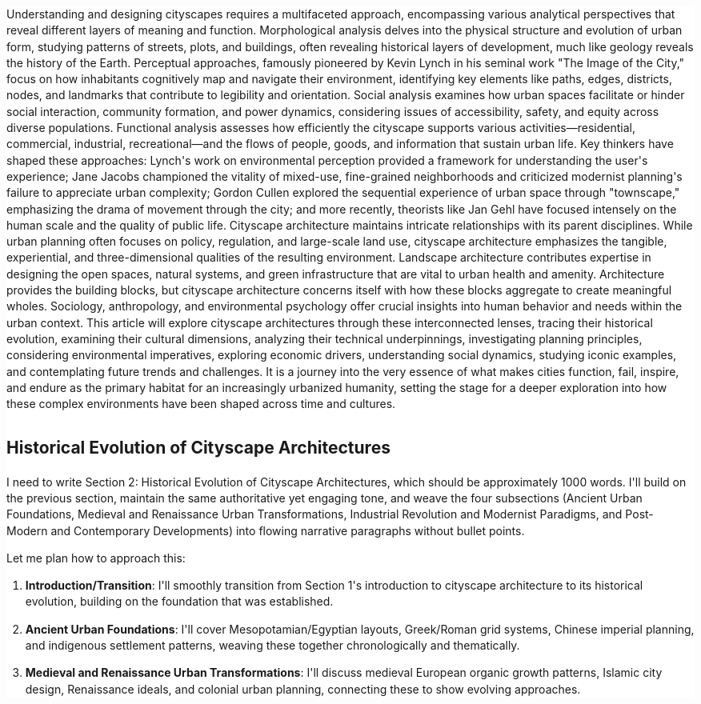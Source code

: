Understanding and designing cityscapes requires a multifaceted approach, encompassing various analytical perspectives that reveal different layers of meaning and function. Morphological analysis delves into the physical structure and evolution of urban form, studying patterns of streets, plots, and buildings, often revealing historical layers of development, much like geology reveals the history of the Earth. Perceptual approaches, famously pioneered by Kevin Lynch in his seminal work "The Image of the City," focus on how inhabitants cognitively map and navigate their environment, identifying key elements like paths, edges, districts, nodes, and landmarks that contribute to legibility and orientation. Social analysis examines how urban spaces facilitate or hinder social interaction, community formation, and power dynamics, considering issues of accessibility, safety, and equity across diverse populations. Functional analysis assesses how efficiently the cityscape supports various activities—residential, commercial, industrial, recreational—and the flows of people, goods, and information that sustain urban life. Key thinkers have shaped these approaches: Lynch's work on environmental perception provided a framework for understanding the user's experience; Jane Jacobs championed the vitality of mixed-use, fine-grained neighborhoods and criticized modernist planning's failure to appreciate urban complexity; Gordon Cullen explored the sequential experience of urban space through "townscape," emphasizing the drama of movement through the city; and more recently, theorists like Jan Gehl have focused intensely on the human scale and the quality of public life. Cityscape architecture maintains intricate relationships with its parent disciplines. While urban planning often focuses on policy, regulation, and large-scale land use, cityscape architecture emphasizes the tangible, experiential, and three-dimensional qualities of the resulting environment. Landscape architecture contributes expertise in designing the open spaces, natural systems, and green infrastructure that are vital to urban health and amenity. Architecture provides the building blocks, but cityscape architecture concerns itself with how these blocks aggregate to create meaningful wholes. Sociology, anthropology, and environmental psychology offer crucial insights into human behavior and needs within the urban context. This article will explore cityscape architectures through these interconnected lenses, tracing their historical evolution, examining their cultural dimensions, analyzing their technical underpinnings, investigating planning principles, considering environmental imperatives, exploring economic drivers, understanding social dynamics, studying iconic examples, and contemplating future trends and challenges. It is a journey into the very essence of what makes cities function, fail, inspire, and endure as the primary habitat for an increasingly urbanized humanity, setting the stage for a deeper exploration into how these complex environments have been shaped across time and cultures.

## Historical Evolution of Cityscape Architectures

<think>I need to write Section 2: Historical Evolution of Cityscape Architectures, which should be approximately 1000 words. I'll build on the previous section, maintain the same authoritative yet engaging tone, and weave the four subsections (Ancient Urban Foundations, Medieval and Renaissance Urban Transformations, Industrial Revolution and Modernist Paradigms, and Post-Modern and Contemporary Developments) into flowing narrative paragraphs without bullet points.

Let me plan how to approach this:

1. **Introduction/Transition**: I'll smoothly transition from Section 1's introduction to cityscape architecture to its historical evolution, building on the foundation that was established.

2. **Ancient Urban Foundations**: I'll cover Mesopotamian/Egyptian layouts, Greek/Roman grid systems, Chinese imperial planning, and indigenous settlement patterns, weaving these together chronologically and thematically.

3. **Medieval and Renaissance Urban Transformations**: I'll discuss medieval European organic growth patterns, Islamic city design, Renaissance ideals, and colonial urban planning, connecting these to show evolving approaches.
